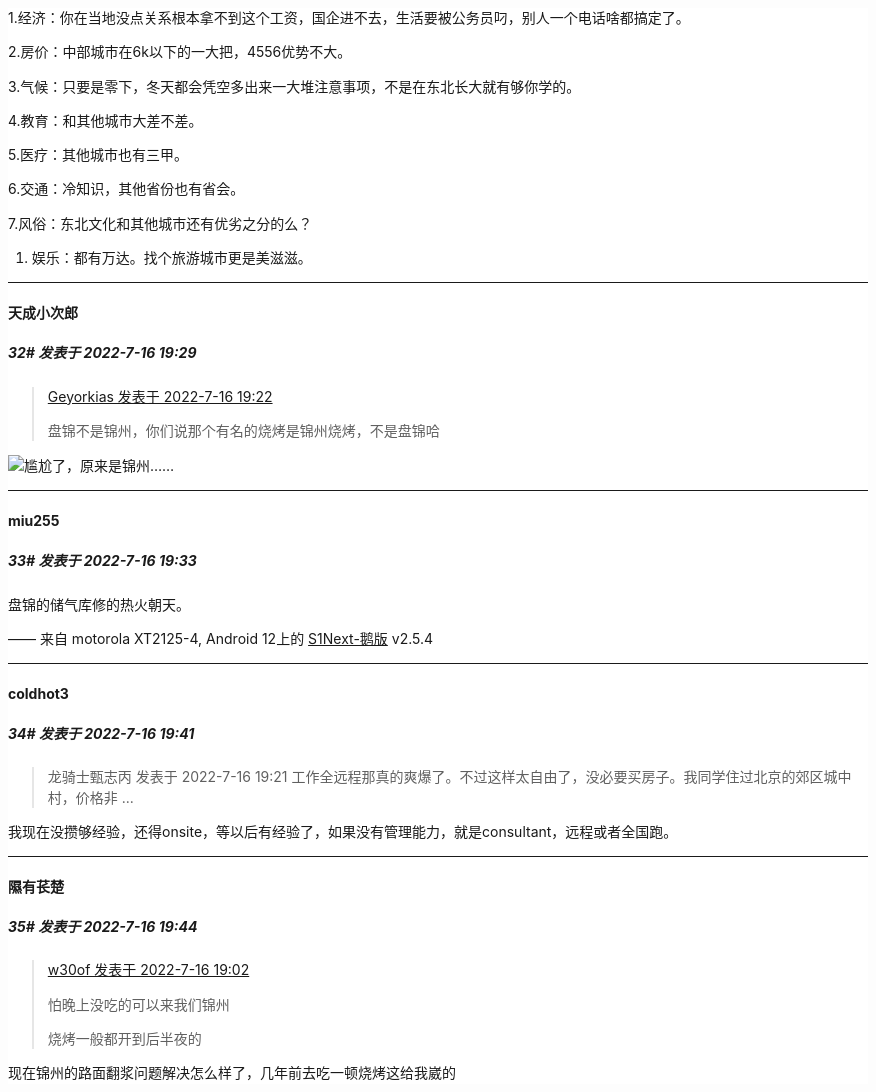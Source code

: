 1.经济：你在当地没点关系根本拿不到这个工资，国企进不去，生活要被公务员叼，别人一个电话啥都搞定了。

2.房价：中部城市在6k以下的一大把，4556优势不大。

3.气候：只要是零下，冬天都会凭空多出来一大堆注意事项，不是在东北长大就有够你学的。

4.教育：和其他城市大差不差。

5.医疗：其他城市也有三甲。

6.交通：冷知识，其他省份也有省会。

7.风俗：东北文化和其他城市还有优劣之分的么？

1. 娱乐：都有万达。找个旅游城市更是美滋滋。

*****

####  天成小次郎  
##### 32#       发表于 2022-7-16 19:29

<blockquote><a href="httphttps://bbs.saraba1st.com/2b/forum.php?mod=redirect&amp;goto=findpost&amp;pid=56671675&amp;ptid=2081445" target="_blank">Geyorkias 发表于 2022-7-16 19:22</a>

盘锦不是锦州，你们说那个有名的烧烤是锦州烧烤，不是盘锦哈</blockquote>
<img src="https://static.saraba1st.com/image/smiley/face2017/068.png" referrerpolicy="no-referrer">尴尬了，原来是锦州……

*****

####  miu255  
##### 33#       发表于 2022-7-16 19:33

盘锦的储气库修的热火朝天。

—— 来自 motorola XT2125-4, Android 12上的 [S1Next-鹅版](https://github.com/ykrank/S1-Next/releases) v2.5.4

*****

####  coldhot3  
##### 34#       发表于 2022-7-16 19:41

<blockquote>龙骑士甄志丙 发表于 2022-7-16 19:21
工作全远程那真的爽爆了。不过这样太自由了，没必要买房子。我同学住过北京的郊区城中村，价格非 ...</blockquote>
我现在没攒够经验，还得onsite，等以后有经验了，如果没有管理能力，就是consultant，远程或者全国跑。

*****

####  隰有苌楚  
##### 35#       发表于 2022-7-16 19:44

<blockquote><a href="httphttps://bbs.saraba1st.com/2b/forum.php?mod=redirect&amp;goto=findpost&amp;pid=56671436&amp;ptid=2081445" target="_blank">w30of 发表于 2022-7-16 19:02</a>

怕晚上没吃的可以来我们锦州

烧烤一般都开到后半夜的</blockquote>
现在锦州的路面翻浆问题解决怎么样了，几年前去吃一顿烧烤这给我崴的
